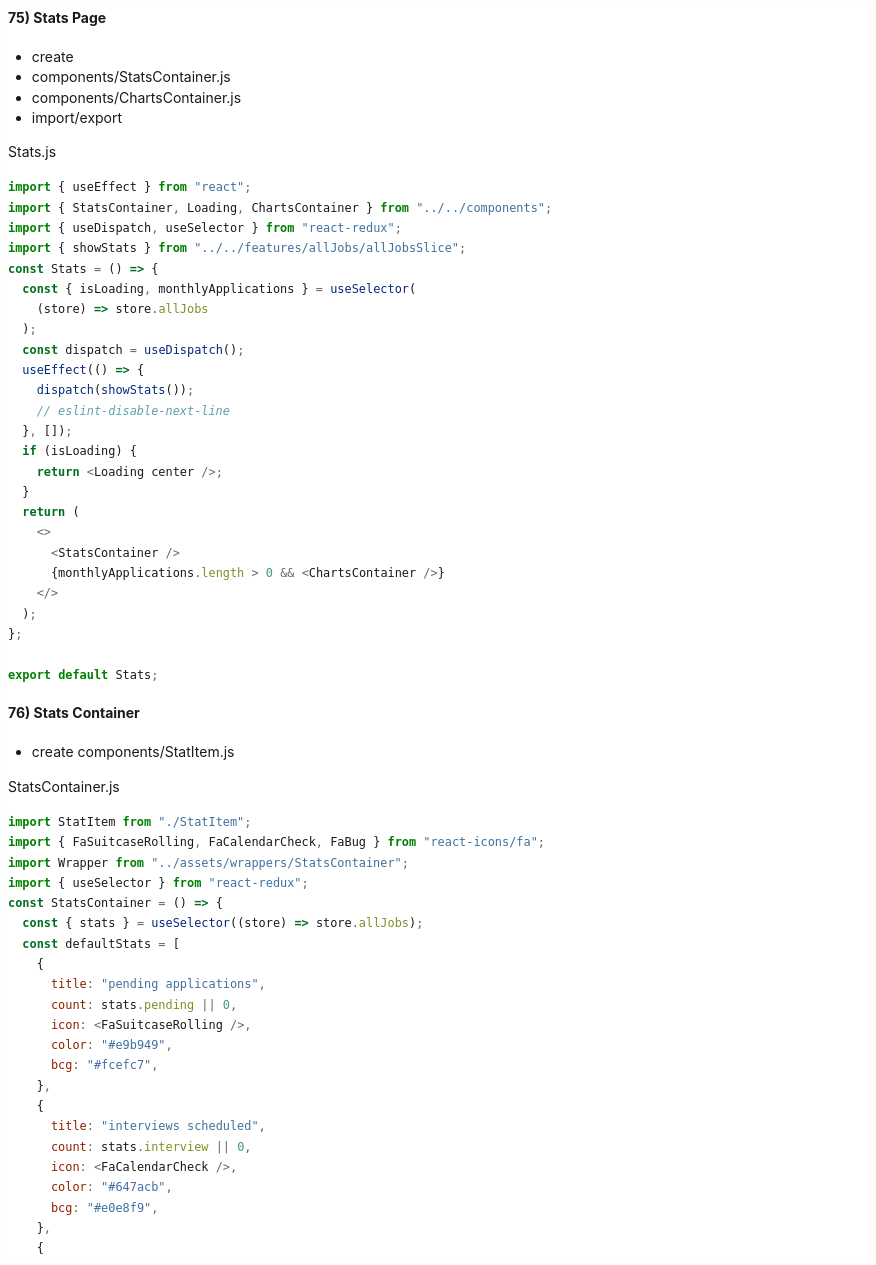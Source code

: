 #### 75) Stats Page

- create
- components/StatsContainer.js
- components/ChartsContainer.js
- import/export

Stats.js

```js
import { useEffect } from "react";
import { StatsContainer, Loading, ChartsContainer } from "../../components";
import { useDispatch, useSelector } from "react-redux";
import { showStats } from "../../features/allJobs/allJobsSlice";
const Stats = () => {
  const { isLoading, monthlyApplications } = useSelector(
    (store) => store.allJobs
  );
  const dispatch = useDispatch();
  useEffect(() => {
    dispatch(showStats());
    // eslint-disable-next-line
  }, []);
  if (isLoading) {
    return <Loading center />;
  }
  return (
    <>
      <StatsContainer />
      {monthlyApplications.length > 0 && <ChartsContainer />}
    </>
  );
};

export default Stats;
```

#### 76) Stats Container

- create components/StatItem.js

StatsContainer.js

```js
import StatItem from "./StatItem";
import { FaSuitcaseRolling, FaCalendarCheck, FaBug } from "react-icons/fa";
import Wrapper from "../assets/wrappers/StatsContainer";
import { useSelector } from "react-redux";
const StatsContainer = () => {
  const { stats } = useSelector((store) => store.allJobs);
  const defaultStats = [
    {
      title: "pending applications",
      count: stats.pending || 0,
      icon: <FaSuitcaseRolling />,
      color: "#e9b949",
      bcg: "#fcefc7",
    },
    {
      title: "interviews scheduled",
      count: stats.interview || 0,
      icon: <FaCalendarCheck />,
      color: "#647acb",
      bcg: "#e0e8f9",
    },
    {
```